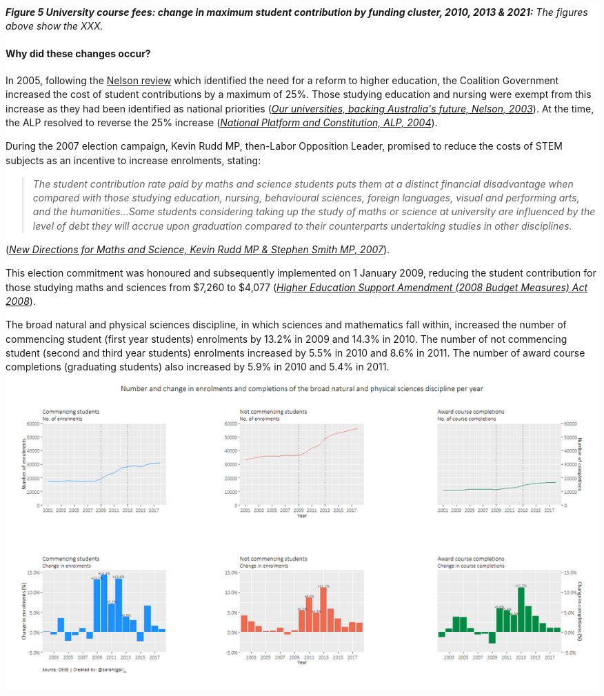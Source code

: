 ***Figure 5 University course fees: change in maximum student contribution by funding cluster, 2010, 2013 & 2021:*** *The figures above show the XXX.*



#### Why did these changes occur?
In 2005, following the [Nelson review](https://www.voced.edu.au/content/ngv%3A13176) which identified the need for a reform to higher education, the Coalition Government increased the cost of student contributions by a maximum of 25%. Those studying education and nursing were exempt from this increase as they had been identified as national priorities (*[Our universities, backing Australia's future, Nelson, 2003](https://www.voced.edu.au/content/ngv%3A38781)*). At the time, the ALP resolved to reverse the 25% increase (*[National Platform and Constitution, ALP, 2004](https://parlinfo.aph.gov.au/parlInfo/download/library/partypol/1024534/upload_binary/1024534.pdf;fileType=application%2Fpdf#search=%22library/partypol/1024534%22)*).


During the 2007 election campaign, Kevin Rudd MP, then-Labor Opposition Leader, promised to reduce the costs of STEM subjects as an incentive to increase enrolments, stating:

> *The student contribution rate paid by maths and science students puts them at a distinct financial disadvantage when compared with those studying education, nursing, behavioural sciences, foreign languages, visual and performing arts, and the humanities...Some students considering taking up the study of maths or science at university are influenced by the level of debt they will accrue upon graduation compared to their counterparts undertaking studies in other disciplines.*

(*[New Directions for Maths and Science, Kevin Rudd MP & Stephen Smith MP, 2007](https://parlinfo.aph.gov.au/parlInfo/download/library/partypol/4X2M6/upload_binary/4x2m63.pdf;fileType=application%2Fpdf#search=%22library/partypol/4X2M6%22)*).

This election commitment was honoured and subsequently implemented on 1 January 2009, reducing the student contribution for those studying maths and sciences from \$7,260 to \$4,077 (*[Higher Education Support Amendment (2008 Budget Measures) Act 2008](https://www.legislation.gov.au/Details/C2008A00043)*).


The broad natural and physical sciences discipline, in which sciences and mathematics fall within, increased the number of commencing student (first year students) enrolments by 13.2% in 2009 and 14.3% in 2010. The number of not commencing student (second and third year students) enrolments increased by 5.5% in 2010 and 8.6% in 2011. The number of award course completions (graduating students) also increased by 5.9% in 2010 and 5.4% in 2011.

![EnrolmentsPlot](https://github.com/sarahcgall/ausunifees/blob/master/figs/EnrolmentsPlot.png)

